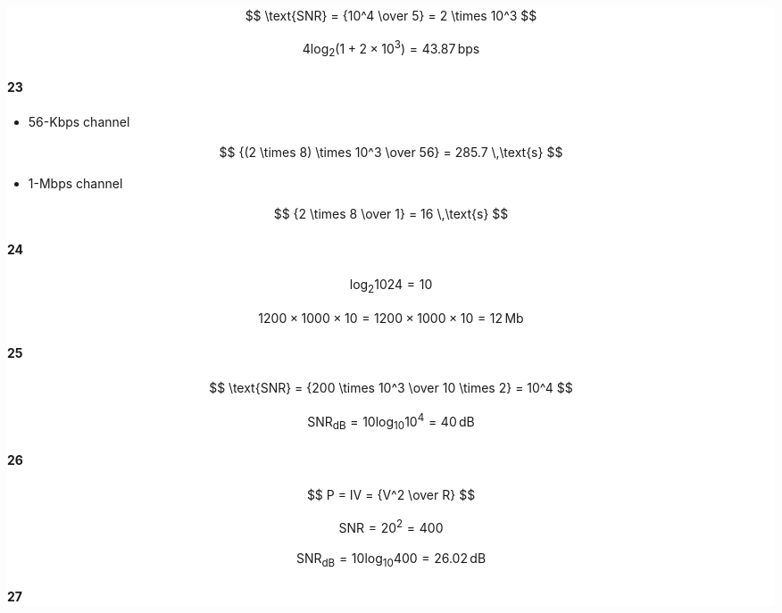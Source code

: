 $$
\text{SNR} = {10^4 \over 5} = 2 \times 10^3
$$

$$
4\log_2(1 + 2 \times 10^3) = 43.87 \,\text{bps}
$$

#### 23

- 56-Kbps channel

$$
{(2 \times 8) \times 10^3 \over 56} = 285.7 \,\text{s}
$$

- 1-Mbps channel 

$$
{2 \times 8 \over 1} = 16 \,\text{s}
$$

#### 24

$$
\log_2 1024 = 10
$$

$$
1200 \times 1000 \times 10 = 1200 \times 1000 \times 10 = 12 \,\text{Mb}
$$

#### 25

$$
\text{SNR} = {200 \times 10^3 \over 10 \times 2} = 10^4
$$

$$
\text{SNR}_\text{dB} = 10\log_{10} 10^4 = 40 \,\text{dB}
$$

#### 26

$$
P = IV = {V^2 \over R}
$$

$$
\text{SNR} = 20^2 = 400
$$

$$
\text{SNR}_\text{dB} = 10\log_{10} 400 = 26.02 \,\text{dB}
$$

#### 27
